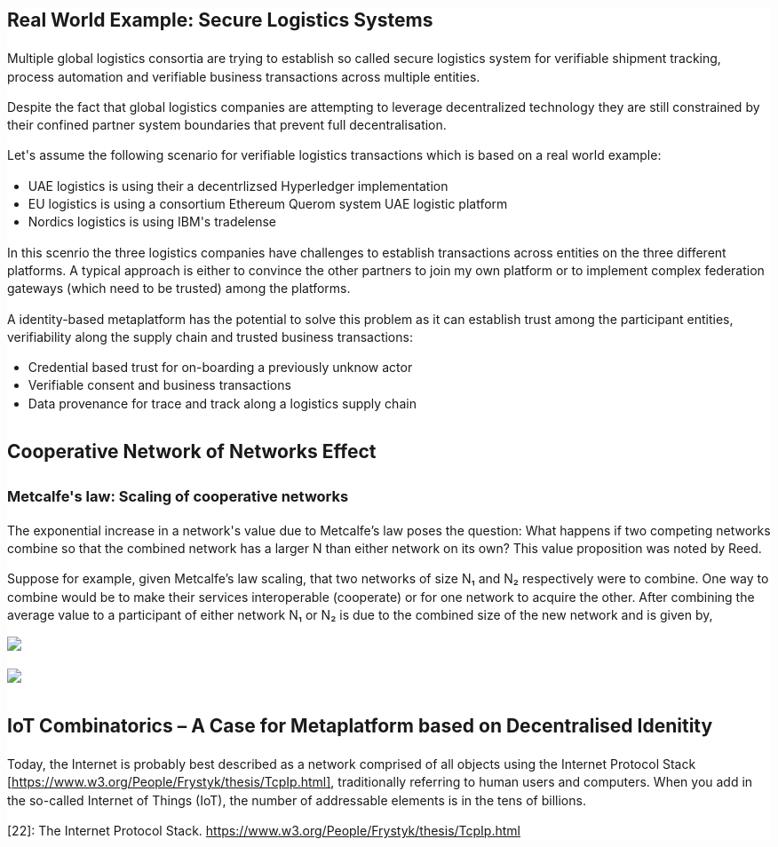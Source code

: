 
## Real World Example: Secure Logistics Systems

Multiple global logistics consortia are trying to establish so called secure logistics system for verifiable shipment tracking, process automation and verifiable business transactions across multiple entities.

Despite the fact that global logistics companies are attempting to leverage  decentralized technology they are still constrained by their confined partner system boundaries that prevent full decentralisation. 

Let's assume the following scenario for verifiable logistics transactions which is based on a real world example:
- UAE logistics is using their a decentrlizsed Hyperledger implementation
- EU logistics is using a consortium Ethereum Querom system UAE logistic platform 
- Nordics logistics is using IBM's tradelense 

In this scenrio the three logistics companies have challenges to establish transactions across entities on the three different platforms. A typical approach is either to convince the other partners to join my own platform or to implement complex federation gateways (which need to be trusted) among the platforms. 

A identity-based metaplatform has the potential to solve this problem as it can establish trust among the participant entities, verifiability along the supply chain and trusted business transactions:
- Credential based trust for on-boarding a previously unknow actor
- Verifiable consent and business transactions
- Data provenance for trace and track along a logistics supply chain


## Cooperative Network of Networks Effect

### Metcalfe's law: Scaling of cooperative networks 

The exponential increase in a network's value due to Metcalfe’s law poses the question: What happens if two competing networks combine so that the combined network has a larger N than either network on its own? This value proposition was noted by Reed.

Suppose for example, given Metcalfe’s law scaling, that two networks of size N₁ and N₂ respectively were to combine. One way to combine would be to make their services interoperable (cooperate) or for one network to acquire the other. After combining the average value to a participant of either network N₁ or N₂ is due to the combined size of the new network and is given by,

![](https://i.imgur.com/9NAviv4.png)


![](https://i.imgur.com/BWV1KSe.png)


## IoT Combinatorics – A Case for Metaplatform based on Decentralised Idenitity

Today, the Internet is probably best described as a network comprised of all objects using the Internet Protocol Stack [https://www.w3.org/People/Frystyk/thesis/TcpIp.html], traditionally referring to human users and computers. When you add in the so-called Internet of Things (IoT), the number of addressable elements is in the tens of billions. 


[1]: https://medium.com/selfrule/meta-platforms-and-cooperative-network-of-networks-effects-6e61eb15c586
[2]: https://stratechery.com/aggregation-theory/
[3]: http://www.identityblog.com/stories/2005/05/13/TheLawsOfIdentity.pdf
[4]: http://www.econtalk.org/michael-munger-on-sharing-transaction-costs-and-tomorrow-3-0/
[5]: https://www.amazon.com/Tomorrow-3-0-Transaction-Cambridge-Economics/dp/1108447341
[6]: https://www.amazon.com/Platform-Revolution-Networked-Markets-Transforming/dp/B01DDX6VB2
[7]: https://www.cnbc.com/2019/09/04/google-paid-search-ads-shakedown-basecamp-ceo-says.html
[8]: https://www.wired.com/2004/10/tail/
[9]: https://www.amazon.com/Square-Tower-Networks-Freemasons-Facebook/dp/0735222932
[10]: https://www.amazon.com/Master-Switch-Rise-Information-Empires-ebook/dp/B003F3PKTK
[11]: https://ieeexplore.ieee.org/document/6636305
[12]: https://www.ribbonfarm.com/2019/02/28/markets-are-eating-the-world/
[13]: https://medium.com/public-market/the-future-of-network-effects-tokenization-and-the-end-of-extraction-a0f895639ffb
[14]: https://w3c-ccg.github.io/did-spec/
[15]: http://identity.foundation
[16]: https://sovrin.org/wp-content/uploads/2018/03/Sovrin-Protocol-and-Token-White-Paper.pdf
[17]: https://github.com/WebOfTrustInfo/rwot7-toronto/blob/master/final-documents/A_DID_for_everything.pdf
[18]: https://www.hyperledger.org/projects/hyperledger-indy
[19]: https://www.hyperledger.org/projects/aries
[20]: https://www.hyperledger.org/projects/ursa
[21]: https://www.w3.org/TR/vc-data-model/
[22]: The Internet Protocol Stack. https://www.w3.org/People/Frystyk/thesis/TcpIp.html